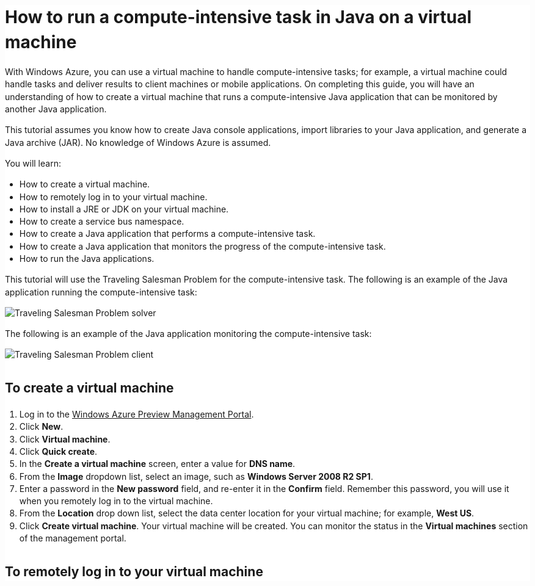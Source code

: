 <properties umbracoNaviHide="0" pageTitle="" metaKeywords="Windows Azure virtual machine, Azure virtual machine, Azure java worker load, Azure java service bus, Azure java compute intensive" metaDescription="With Windows Azure, you can use a virtual machine to handle compute-intensive tasks; for example, a virtual machine could handle tasks and deliver results to client machines or mobile applications." linkid="dev-java-compute-load" urlDisplayName="Java compute load" headerExpose="" footerExpose="" disqusComments="1" />

# How to run a compute-intensive task in Java on a virtual machine

With Windows Azure, you can use a virtual machine to handle compute-intensive tasks; for example, a virtual machine could handle tasks and deliver results to client machines or mobile applications. On completing this guide, you will have an understanding of how to create a virtual machine that runs a compute-intensive Java application that can be monitored by another Java application.

This tutorial assumes you know how to create Java console applications, import libraries to your Java application, and generate a Java archive (JAR). No knowledge of Windows Azure is assumed. 

You will learn:

* How to create a virtual machine.
* How to remotely log in to your virtual machine.
* How to install a JRE or JDK on your virtual machine.
* How to create a service bus namespace.
* How to create a Java application that performs a compute-intensive task.
* How to create a Java application that monitors the progress of the compute-intensive task.
* How to run the Java applications.

This tutorial will use the Traveling Salesman Problem for the compute-intensive task. The following is an example of the Java application running the compute-intensive task:

![Traveling Salesman Problem solver][solver_output]

The following is an example of the Java application monitoring the compute-intensive task:

![Traveling Salesman Problem client][client_output]

## To create a virtual machine

1. Log in to the [Windows Azure Preview Management Portal](https://manage.windowsazure.com).
2. Click **New**.
3. Click **Virtual machine**.
4. Click **Quick create**.
5. In the **Create a virtual machine** screen, enter a value for **DNS name**.
6. From the **Image** dropdown list, select an image, such as **Windows Server 2008 R2 SP1**.
7. Enter a password in the **New password** field, and re-enter it in the **Confirm** field. Remember this password, you will use it when you remotely log in to the virtual machine.
8. From the **Location** drop down list, select the data center location for your virtual machine; for example, **West US**.
9. Click **Create virtual machine**. Your virtual machine will be created. You can monitor the status in the **Virtual machines** section of the management portal.

## To remotely log in to your virtual machine


[solver_output]: ../media/WA_JavaTSPSolver.png
[client_output]: ../media/WA_JavaTSPClient.png
[svc_bus_node]: ../media/SvcBusQueues_02_SvcBusNode.jpg
[create_namespace]: ../media/SvcBusQueues_03_CreateNewSvcNamespace.jpg
[avail_namespaces]: ../media/SvcBusQueues_04_SvcBusNode_AvailNamespaces.jpg
[namespace_list]: ../media/SvcBusQueues_05_NamespaceList.jpg
[properties_pane]: ../media/SvcBusQueues_06_PropertiesPane.jpg
[default_key]: ../media/SvcBusQueues_07_DefaultKey.jpg
[add_ca_cert]: add_ca_cert.md